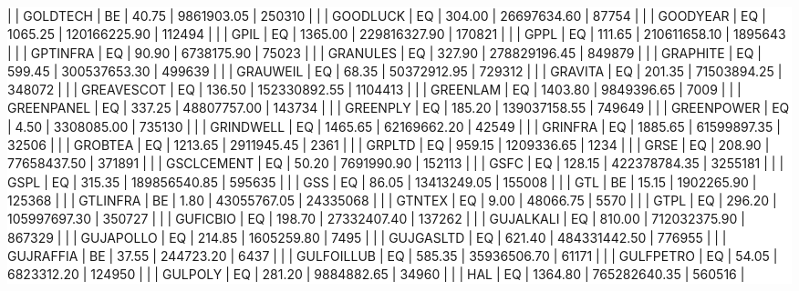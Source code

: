 |  | GOLDTECH | BE | 40.75 | 9861903.05 | 250310 |
|  | GOODLUCK | EQ | 304.00 | 26697634.60 | 87754 |
|  | GOODYEAR | EQ | 1065.25 | 120166225.90 | 112494 |
|  | GPIL | EQ | 1365.00 | 229816327.90 | 170821 |
|  | GPPL | EQ | 111.65 | 210611658.10 | 1895643 |
|  | GPTINFRA | EQ | 90.90 | 6738175.90 | 75023 |
|  | GRANULES | EQ | 327.90 | 278829196.45 | 849879 |
|  | GRAPHITE | EQ | 599.45 | 300537653.30 | 499639 |
|  | GRAUWEIL | EQ | 68.35 | 50372912.95 | 729312 |
|  | GRAVITA | EQ | 201.35 | 71503894.25 | 348072 |
|  | GREAVESCOT | EQ | 136.50 | 152330892.55 | 1104413 |
|  | GREENLAM | EQ | 1403.80 | 9849396.65 | 7009 |
|  | GREENPANEL | EQ | 337.25 | 48807757.00 | 143734 |
|  | GREENPLY | EQ | 185.20 | 139037158.55 | 749649 |
|  | GREENPOWER | EQ | 4.50 | 3308085.00 | 735130 |
|  | GRINDWELL | EQ | 1465.65 | 62169662.20 | 42549 |
|  | GRINFRA | EQ | 1885.65 | 61599897.35 | 32506 |
|  | GROBTEA | EQ | 1213.65 | 2911945.45 | 2361 |
|  | GRPLTD | EQ | 959.15 | 1209336.65 | 1234 |
|  | GRSE | EQ | 208.90 | 77658437.50 | 371891 |
|  | GSCLCEMENT | EQ | 50.20 | 7691990.90 | 152113 |
|  | GSFC | EQ | 128.15 | 422378784.35 | 3255181 |
|  | GSPL | EQ | 315.35 | 189856540.85 | 595635 |
|  | GSS | EQ | 86.05 | 13413249.05 | 155008 |
|  | GTL | BE | 15.15 | 1902265.90 | 125368 |
|  | GTLINFRA | BE | 1.80 | 43055767.05 | 24335068 |
|  | GTNTEX | EQ | 9.00 | 48066.75 | 5570 |
|  | GTPL | EQ | 296.20 | 105997697.30 | 350727 |
|  | GUFICBIO | EQ | 198.70 | 27332407.40 | 137262 |
|  | GUJALKALI | EQ | 810.00 | 712032375.90 | 867329 |
|  | GUJAPOLLO | EQ | 214.85 | 1605259.80 | 7495 |
|  | GUJGASLTD | EQ | 621.40 | 484331442.50 | 776955 |
|  | GUJRAFFIA | BE | 37.55 | 244723.20 | 6437 |
|  | GULFOILLUB | EQ | 585.35 | 35936506.70 | 61171 |
|  | GULFPETRO | EQ | 54.05 | 6823312.20 | 124950 |
|  | GULPOLY | EQ | 281.20 | 9884882.65 | 34960 |
|  | HAL | EQ | 1364.80 | 765282640.35 | 560516 |